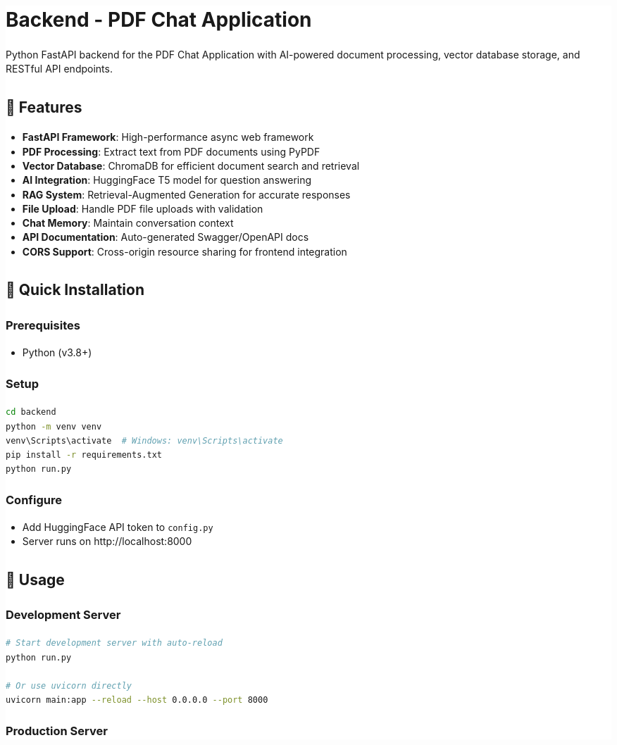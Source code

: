 # Backend - PDF Chat Application

Python FastAPI backend for the PDF Chat Application with AI-powered document processing, vector database storage, and RESTful API endpoints.

## 🚀 Features

- **FastAPI Framework**: High-performance async web framework
- **PDF Processing**: Extract text from PDF documents using PyPDF
- **Vector Database**: ChromaDB for efficient document search and retrieval
- **AI Integration**: HuggingFace T5 model for question answering
- **RAG System**: Retrieval-Augmented Generation for accurate responses
- **File Upload**: Handle PDF file uploads with validation
- **Chat Memory**: Maintain conversation context
- **API Documentation**: Auto-generated Swagger/OpenAPI docs
- **CORS Support**: Cross-origin resource sharing for frontend integration


## 🚀 Quick Installation

### Prerequisites
- Python (v3.8+)

### Setup
```bash
cd backend
python -m venv venv
venv\Scripts\activate  # Windows: venv\Scripts\activate
pip install -r requirements.txt
python run.py
```

### Configure
- Add HuggingFace API token to `config.py`
- Server runs on http://localhost:8000

## 🎯 Usage

### Development Server

```bash
# Start development server with auto-reload
python run.py

# Or use uvicorn directly
uvicorn main:app --reload --host 0.0.0.0 --port 8000
```

### Production Server
